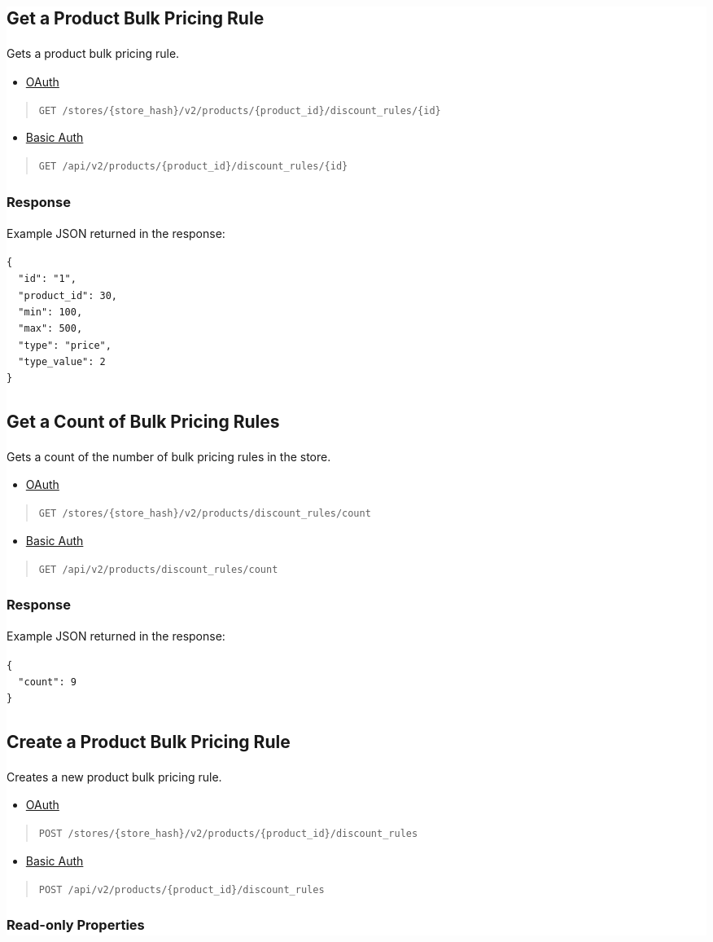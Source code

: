 ## Get a Product Bulk Pricing Rule

Gets a product bulk pricing rule.

*   [OAuth](#get-a-product-bulk-pricing-rule-oauth)
>`GET /stores/{store_hash}/v2/products/{product_id}/discount_rules/{id}`
*   [Basic Auth](#get-a-product-bulk-pricing-rule-basic)
>`GET /api/v2/products/{product_id}/discount_rules/{id}`

### Response

Example JSON returned in the response:

```
{
  "id": "1",
  "product_id": 30,
  "min": 100,
  "max": 500,
  "type": "price",
  "type_value": 2
}
```

## Get a Count of Bulk Pricing Rules

Gets a count of the number of bulk pricing rules in the store.

*   [OAuth](#get-a-count-of-bulk-pricing-rules-oauth)
>`GET /stores/{store_hash}/v2/products/discount_rules/count`
*   [Basic Auth](#get-a-count-of-bulk-pricing-rules-basic)
>`GET /api/v2/products/discount_rules/count`

### Response

Example JSON returned in the response:

```
{
  "count": 9
}
```

## Create a Product Bulk Pricing Rule

Creates a new product bulk pricing rule.

*   [OAuth](#create-a-product-bulk-pricing-rule-oauth)
>`POST /stores/{store_hash}/v2/products/{product_id}/discount_rules`
*   [Basic Auth](#create-a-product-bulk-pricing-rule-basic)
>`POST /api/v2/products/{product_id}/discount_rules`

### Read-only Properties
